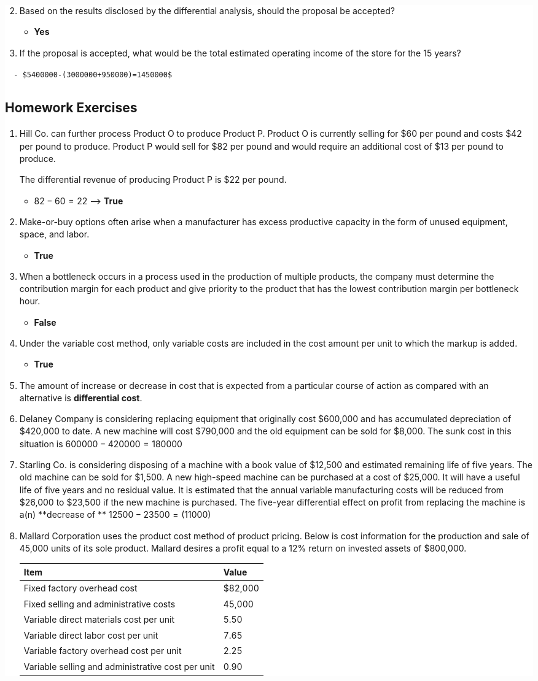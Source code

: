    2. Based on the results disclosed by the differential analysis, should the proposal be accepted?

      - **Yes**

   3.  If the proposal is accepted, what would be the total estimated operating income of the store for the 15 years?

      - $5400000-(3000000+950000)=1450000$

## Homework Exercises

1. Hill Co. can further process Product O to produce Product P. Product O is currently selling for \$60 per pound and costs ​\$42 per pound to produce. Product P would sell for \$82 per pound and would require an additional cost of ​\$13 per pound to produce.

   The differential revenue of producing Product P is \$22 per pound.

   - $82-60=22$ –> **True**

2. Make-or-buy options often arise when a manufacturer has excess productive capacity in the form of unused equipment, space, and labor.

   - **True**

3. When a bottleneck occurs in a process used in the production of multiple products, the company must determine the contribution margin for each product and give priority to the product that has the lowest contribution margin per bottleneck hour.

   - **False**

4. Under the variable cost method, only variable costs are included in the cost amount per unit to which the markup is added.

   - **True**

5. The amount of increase or decrease in cost that is expected from a particular course of action as compared with an alternative is **differential cost**.

6. Delaney Company is considering replacing equipment that originally cost \$600,000 and has accumulated depreciation of ​\$420,000 to date. A new machine will cost \$790,000 and the old equipment can be sold for ​\$8,000. The sunk cost in this situation is $600000-420000=180000$

7. Starling Co. is considering disposing of a machine with a book value of \$12,500 and estimated remaining life of five years. The old machine can be sold for ​\$1,500. A new high-speed machine can be purchased at a cost of \$25,000. It will have a useful life of five years and no residual value. It is estimated that the annual variable manufacturing costs will be reduced from ​\$26,000 to \$23,500 if the new machine is purchased. The five-year differential effect on profit from replacing the machine is a(n) **decrease of ** $12500-23500=(11000)$

8. Mallard Corporation uses the product cost method of product pricing. Below is cost information for the production and sale of 45,000 units of its sole product. Mallard desires a profit equal to a 12% return on invested assets of $800,000.

   | Item                                              | Value   |
   | ------------------------------------------------- | ------- |
   | Fixed factory overhead cost                       | $82,000 |
   | Fixed selling and administrative costs            | 45,000  |
   | Variable direct materials cost per unit           | 5.50    |
   | Variable direct labor cost per unit               | 7.65    |
   | Variable factory overhead cost per unit           | 2.25    |
   | Variable selling and administrative cost per unit | 0.90    |
